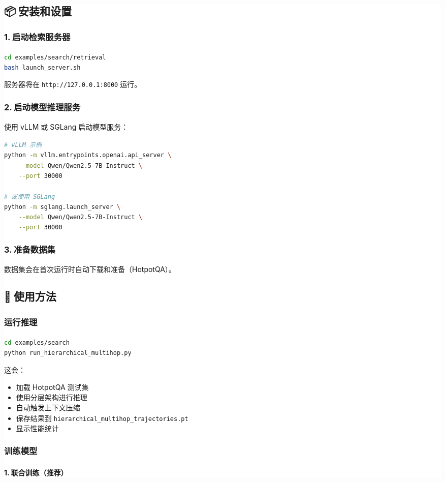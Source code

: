 ```
```

## 📦 安装和设置

### 1. 启动检索服务器

```bash
cd examples/search/retrieval
bash launch_server.sh
```

服务器将在 `http://127.0.0.1:8000` 运行。

### 2. 启动模型推理服务

使用 vLLM 或 SGLang 启动模型服务：

```bash
# vLLM 示例
python -m vllm.entrypoints.openai.api_server \
    --model Qwen/Qwen2.5-7B-Instruct \
    --port 30000

# 或使用 SGLang
python -m sglang.launch_server \
    --model Qwen/Qwen2.5-7B-Instruct \
    --port 30000
```

### 3. 准备数据集

数据集会在首次运行时自动下载和准备（HotpotQA）。

## 🚀 使用方法

### 运行推理

```bash
cd examples/search
python run_hierarchical_multihop.py
```

这会：
- 加载 HotpotQA 测试集
- 使用分层架构进行推理
- 自动触发上下文压缩
- 保存结果到 `hierarchical_multihop_trajectories.pt`
- 显示性能统计

### 训练模型

#### 1. 联合训练（推荐）
